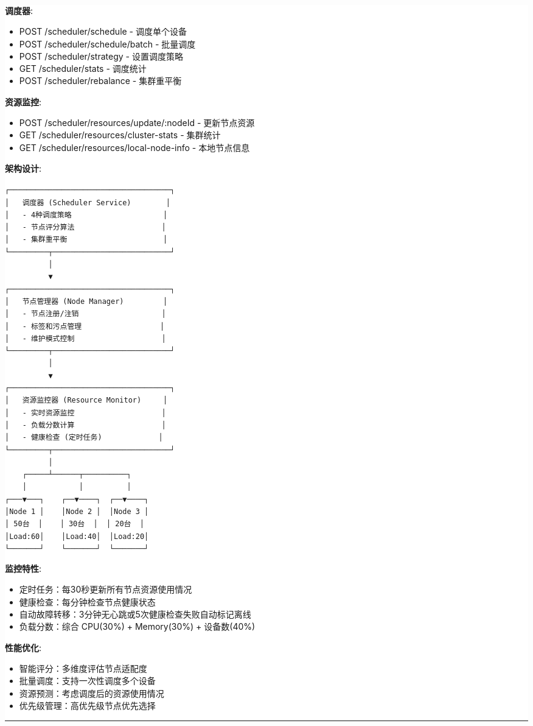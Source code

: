 **调度器**:
- POST /scheduler/schedule - 调度单个设备
- POST /scheduler/schedule/batch - 批量调度
- POST /scheduler/strategy - 设置调度策略
- GET /scheduler/stats - 调度统计
- POST /scheduler/rebalance - 集群重平衡

**资源监控**:
- POST /scheduler/resources/update/:nodeId - 更新节点资源
- GET /scheduler/resources/cluster-stats - 集群统计
- GET /scheduler/resources/local-node-info - 本地节点信息

**架构设计**:
```
┌─────────────────────────────────────┐
│   调度器 (Scheduler Service)        │
│   - 4种调度策略                     │
│   - 节点评分算法                    │
│   - 集群重平衡                      │
└─────────┬───────────────────────────┘
          │
          ▼
┌─────────────────────────────────────┐
│   节点管理器 (Node Manager)         │
│   - 节点注册/注销                   │
│   - 标签和污点管理                  │
│   - 维护模式控制                    │
└─────────┬───────────────────────────┘
          │
          ▼
┌─────────────────────────────────────┐
│   资源监控器 (Resource Monitor)     │
│   - 实时资源监控                    │
│   - 负载分数计算                    │
│   - 健康检查 (定时任务)             │
└─────────┬───────────────────────────┘
          │
    ┌─────┴──────┬──────────┐
    │            │          │
┌───▼───┐    ┌──▼────┐  ┌──▼────┐
│Node 1 │    │Node 2 │  │Node 3 │
│ 50台  │    │ 30台  │  │ 20台  │
│Load:60│    │Load:40│  │Load:20│
└───────┘    └───────┘  └───────┘
```

**监控特性**:
- 定时任务：每30秒更新所有节点资源使用情况
- 健康检查：每分钟检查节点健康状态
- 自动故障转移：3分钟无心跳或5次健康检查失败自动标记离线
- 负载分数：综合 CPU(30%) + Memory(30%) + 设备数(40%)

**性能优化**:
- 智能评分：多维度评估节点适配度
- 批量调度：支持一次性调度多个设备
- 资源预测：考虑调度后的资源使用情况
- 优先级管理：高优先级节点优先选择

---